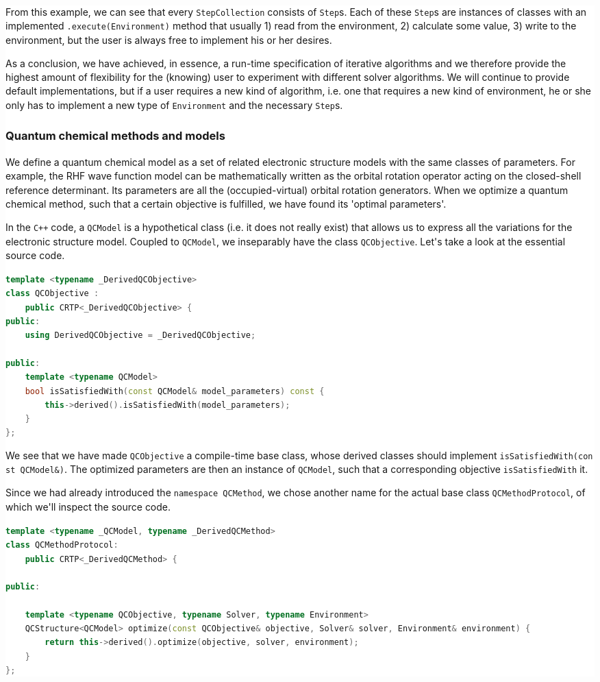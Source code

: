 From this example, we can see that every `StepCollection` consists of `Step`s. Each of these `Step`s are instances of classes with an implemented `.execute(Environment)` method that usually 1) read from the environment, 2) calculate some value, 3) write to the environment, but the user is always free to implement his or her desires.

As a conclusion, we have achieved, in essence, a run-time specification of iterative algorithms and we therefore provide the highest amount of flexibility for the (knowing) user to experiment with different solver algorithms. We will continue to provide default implementations, but if a user requires a new kind of algorithm, i.e. one that requires a new kind of environment, he or she only has to implement a new type of `Environment` and the necessary `Step`s.



### Quantum chemical methods and models
We define a quantum chemical model as a set of related electronic structure models with the same classes of parameters. For example, the RHF wave function model can be mathematically written as the orbital rotation operator acting on the closed-shell reference determinant. Its parameters are all the (occupied-virtual) orbital rotation generators. When we optimize a quantum chemical method, such that a certain objective is fulfilled, we have found its 'optimal parameters'.

In the `C++` code, a `QCModel` is a hypothetical class (i.e. it does not really exist) that allows us to express all the variations for the electronic structure model. Coupled to `QCModel`, we inseparably have the class `QCObjective`. Let's take a look at the essential source code.

```cpp
template <typename _DerivedQCObjective>
class QCObjective :
    public CRTP<_DerivedQCObjective> {
public:
    using DerivedQCObjective = _DerivedQCObjective;

public:
    template <typename QCModel>
    bool isSatisfiedWith(const QCModel& model_parameters) const {
        this->derived().isSatisfiedWith(model_parameters);
    }
};
```

We see that we have made `QCObjective` a compile-time base class, whose derived classes should implement `isSatisfiedWith(const QCModel&)`. The optimized parameters are then an instance of `QCModel`, such that a corresponding objective `isSatisfiedWith` it.

Since we had already introduced the `namespace QCMethod`, we chose another name for the actual base class `QCMethodProtocol`, of which we'll inspect the source code.

```cpp
template <typename _QCModel, typename _DerivedQCMethod>
class QCMethodProtocol:
    public CRTP<_DerivedQCMethod> {

public:

    template <typename QCObjective, typename Solver, typename Environment>
    QCStructure<QCModel> optimize(const QCObjective& objective, Solver& solver, Environment& environment) {
        return this->derived().optimize(objective, solver, environment);
    }
};
```
